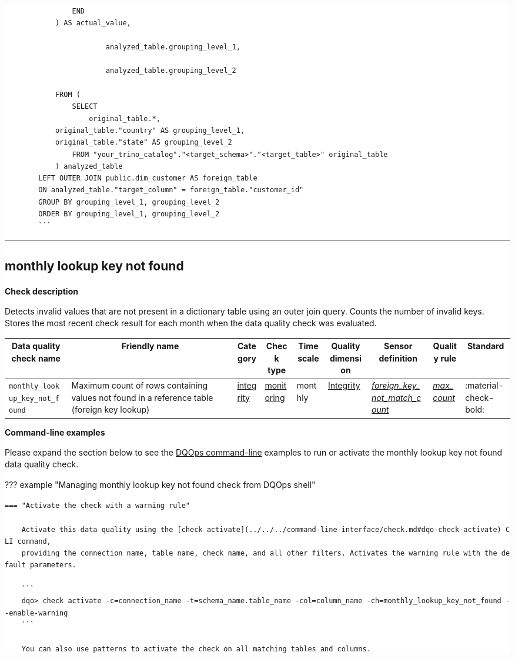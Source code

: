                     END
                ) AS actual_value,
            
                            analyzed_table.grouping_level_1,
            
                            analyzed_table.grouping_level_2
            
                FROM (
                    SELECT
                        original_table.*,
                original_table."country" AS grouping_level_1,
                original_table."state" AS grouping_level_2
                    FROM "your_trino_catalog"."<target_schema>"."<target_table>" original_table
                ) analyzed_table
            LEFT OUTER JOIN public.dim_customer AS foreign_table
            ON analyzed_table."target_column" = foreign_table."customer_id"
            GROUP BY grouping_level_1, grouping_level_2
            ORDER BY grouping_level_1, grouping_level_2
            ```
    
___


## monthly lookup key not found


**Check description**

Detects invalid values that are not present in a dictionary table using an outer join query. Counts the number of invalid keys. Stores the most recent check result for each month when the data quality check was evaluated.

|Data quality check name|Friendly name|Category|Check type|Time scale|Quality dimension|Sensor definition|Quality rule|Standard|
|-----------------------|-------------|--------|----------|----------|-----------------|-----------------|------------|--------|
|<span class="no-wrap-code">`monthly_lookup_key_not_found`</span>|Maximum count of rows containing values not found in a reference table (foreign key lookup)|[integrity](../../../categories-of-data-quality-checks/how-to-detect-data-referential-integrity-issues.md)|[monitoring](../../../dqo-concepts/definition-of-data-quality-checks/data-observability-monitoring-checks.md)|monthly|[Integrity](../../../dqo-concepts/data-quality-dimensions.md#data-integrity)|[*foreign_key_not_match_count*](../../../reference/sensors/column/integrity-column-sensors.md#foreign-key-not-match-count)|[*max_count*](../../../reference/rules/Comparison.md#max-count)|:material-check-bold:|

**Command-line examples**

Please expand the section below to see the [DQOps command-line](../../../dqo-concepts/command-line-interface.md) examples to run or activate the monthly lookup key not found data quality check.

??? example "Managing monthly lookup key not found check from DQOps shell"

    === "Activate the check with a warning rule"

        Activate this data quality using the [check activate](../../../command-line-interface/check.md#dqo-check-activate) CLI command,
        providing the connection name, table name, check name, and all other filters. Activates the warning rule with the default parameters.

        ```
        dqo> check activate -c=connection_name -t=schema_name.table_name -col=column_name -ch=monthly_lookup_key_not_found --enable-warning
        ```

        You can also use patterns to activate the check on all matching tables and columns.
